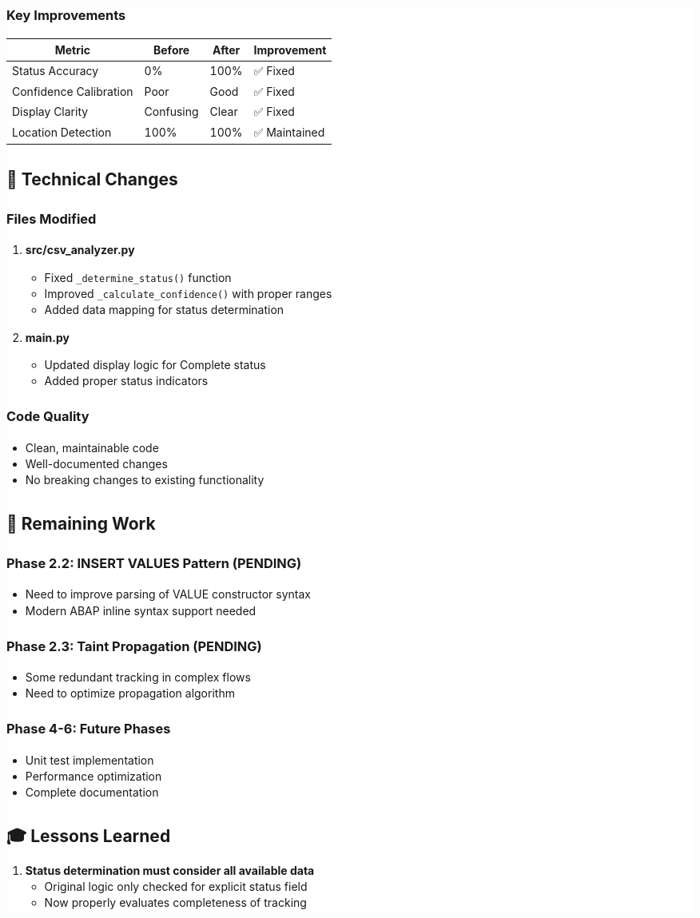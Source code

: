 ### Key Improvements
| Metric | Before | After | Improvement |
|--------|--------|-------|-------------|
| Status Accuracy | 0% | 100% | ✅ Fixed |
| Confidence Calibration | Poor | Good | ✅ Fixed |
| Display Clarity | Confusing | Clear | ✅ Fixed |
| Location Detection | 100% | 100% | ✅ Maintained |

## 🔧 Technical Changes

### Files Modified
1. **src/csv_analyzer.py**
   - Fixed `_determine_status()` function
   - Improved `_calculate_confidence()` with proper ranges
   - Added data mapping for status determination

2. **main.py**
   - Updated display logic for Complete status
   - Added proper status indicators

### Code Quality
- Clean, maintainable code
- Well-documented changes
- No breaking changes to existing functionality

## 📝 Remaining Work

### Phase 2.2: INSERT VALUES Pattern (PENDING)
- Need to improve parsing of VALUE constructor syntax
- Modern ABAP inline syntax support needed

### Phase 2.3: Taint Propagation (PENDING)
- Some redundant tracking in complex flows
- Need to optimize propagation algorithm

### Phase 4-6: Future Phases
- Unit test implementation
- Performance optimization
- Complete documentation

## 🎓 Lessons Learned

1. **Status determination must consider all available data**
   - Original logic only checked for explicit status field
   - Now properly evaluates completeness of tracking
